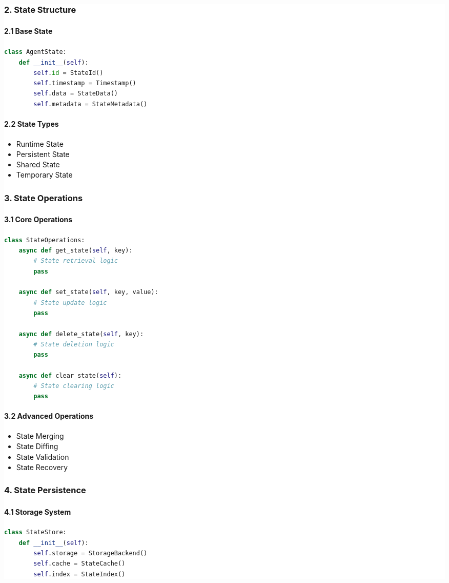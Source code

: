 ### 2. State Structure
#### 2.1 Base State
```python
class AgentState:
    def __init__(self):
        self.id = StateId()
        self.timestamp = Timestamp()
        self.data = StateData()
        self.metadata = StateMetadata()
```

#### 2.2 State Types
- Runtime State
- Persistent State
- Shared State
- Temporary State

### 3. State Operations
#### 3.1 Core Operations
```python
class StateOperations:
    async def get_state(self, key):
        # State retrieval logic
        pass

    async def set_state(self, key, value):
        # State update logic
        pass

    async def delete_state(self, key):
        # State deletion logic
        pass

    async def clear_state(self):
        # State clearing logic
        pass
```

#### 3.2 Advanced Operations
- State Merging
- State Diffing
- State Validation
- State Recovery

### 4. State Persistence
#### 4.1 Storage System
```python
class StateStore:
    def __init__(self):
        self.storage = StorageBackend()
        self.cache = StateCache()
        self.index = StateIndex()
```
